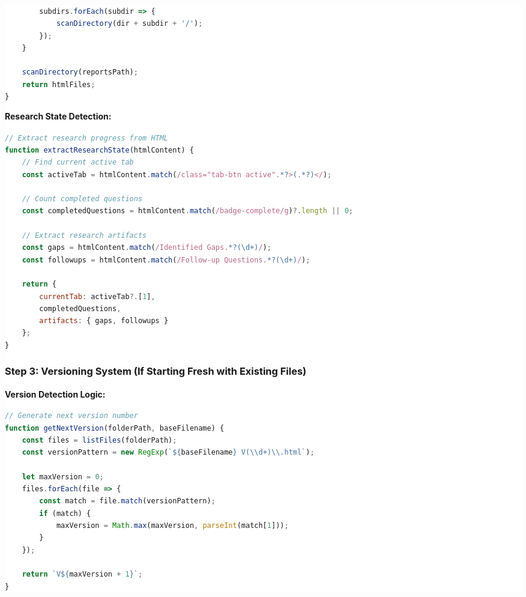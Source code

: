 ```javascript
        subdirs.forEach(subdir => {
            scanDirectory(dir + subdir + '/');
        });
    }
    
    scanDirectory(reportsPath);
    return htmlFiles;
}
```

**Research State Detection:**
```javascript
// Extract research progress from HTML
function extractResearchState(htmlContent) {
    // Find current active tab
    const activeTab = htmlContent.match(/class="tab-btn active".*?>(.*?)</);
    
    // Count completed questions
    const completedQuestions = htmlContent.match(/badge-complete/g)?.length || 0;
    
    // Extract research artifacts
    const gaps = htmlContent.match(/Identified Gaps.*?(\d+)/);
    const followups = htmlContent.match(/Follow-up Questions.*?(\d+)/);
    
    return {
        currentTab: activeTab?.[1],
        completedQuestions,
        artifacts: { gaps, followups }
    };
}
```

### Step 3: Versioning System (If Starting Fresh with Existing Files)

**Version Detection Logic:**
```javascript
// Generate next version number
function getNextVersion(folderPath, baseFilename) {
    const files = listFiles(folderPath);
    const versionPattern = new RegExp(`${baseFilename} V(\\d+)\\.html`);
    
    let maxVersion = 0;
    files.forEach(file => {
        const match = file.match(versionPattern);
        if (match) {
            maxVersion = Math.max(maxVersion, parseInt(match[1]));
        }
    });
    
    return `V${maxVersion + 1}`;
}
```
